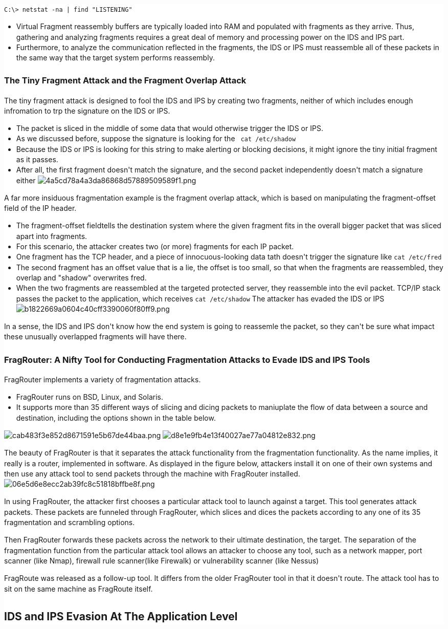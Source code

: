 ```C:\> netstat -na | find "LISTENING"```
- Virtual Fragment reassembly buffers are typically loaded into RAM and populated with fragments as they arrive. Thus, gathering and analyzing fragments requires a great deal of memory and processing power on the IDS and IPS part. 
- Furthermore, to analyze the communication reflected in the fragments, the IDS or IPS must reassemble all of these packets in the same way that the target system performs reassembly. 

### The Tiny Fragment Attack and the Fragment Overlap Attack
The tiny fragment attack is designed to fool the IDS and IPS by creating two fragments, neither of which includes enough infromation to trp the signature on the IDS or IPS.
- The packet is sliced in the middle of some data that would otherwise trigger the IDS or IPS.
- As we discussed before, suppose the signature is looking for the ``` cat /etc/shadow``` 
- Because the IDS or IPS is looking for this string to make alerting or blocking decisions, it might ignore the tiny initial fragment as it passes. 
- After all, the first fragment doesn't match the signature, and the second packet independently doesn't match a signature either
![4a5cd78a4a3da86868d57889509589f1.png](../_resources/4a5cd78a4a3da86868d57889509589f1.png)

A far more insiduous fragmentation example is the fragment overlap attack, which is based on manipulating the fragment-offset field of the IP header.
- The fragment-offset fieldtells the destination system where the given fragment fits in the overall bigger packet that was sliced apart into fragments. 
- For this scenario, the attacker creates two (or more) fragments for each IP packet. 
- One fragment has the TCP header, and a piece of innocuous-looking data tath doesn't trigger the signature like ```cat /etc/fred```
- The second fragment has an offset value that is a lie, the offset is too small, so that when the fragments are reassembled, they overlap and "shadow" overwrites fred. 
- When the two fragments are reassembled at the targeted protected server, they reassemble into the evil packet. TCP/IP stack passes the packet to the application, which receives ```cat /etc/shadow``` The attacker has evaded the IDS or IPS
![b1822669a0604c40cff3390060f80ff9.png](../_resources/b1822669a0604c40cff3390060f80ff9.png)

In a sense, the IDS and IPS don't know how the end system is going to reassemle the packet, so they can't be sure what impact these unusually overlapped fragments will have there. 

### FragRouter: A Nifty Tool for Conducting Fragmentation Attacks to Evade IDS and IPS Tools
FragRouter implements a variety of fragmentation attacks.
- FragRouter runs on BSD, Linux, and Solaris. 
- It supports more than 35 different ways of slicing and dicing packets to maniuplate the flow of data between a source and destination, including the options shown in the table below.

![cab483f3e852d8671591e5b67de44baa.png](../_resources/cab483f3e852d8671591e5b67de44baa.png)
![d8e1e9fb4e13f40027ae77a04812e832.png](../_resources/d8e1e9fb4e13f40027ae77a04812e832.png)

The beauty of FragRouter is that it separates the attack functionality from the fragmentation functionality. As the name implies, it really is a router, implemented in software. As displayed in the figure below, attackers install it on one of their own systems and then use any attack tool to send packets through the machine with FragRouter installed.
![06e5d6e8ecc2ab39fc8c51818bffbe8f.png](../_resources/06e5d6e8ecc2ab39fc8c51818bffbe8f.png)

In using FragRouter, the attacker first chooses a particular attack tool to launch against a target. This tool generates attack packets. These packets are funneled through FragRouter, which slices and dices the packets according to any one of its 35 fragmentation and scrambling options. 

Then FragRouter forwards these packets across the network to their ultimate destination, the target. The separation of the fragmentation function from the particular attack tool allows an attacker to choose any tool, such as a network mapper, port scanner (like Nmap), firewall rule scanner(like Firewalk) or vulnerability scanner (like Nessus)

FragRoute was released as a follow-up tool. It differs from the older FragRouter tool in that it doesn't route. The attack tool has to sit on the same machine as FragRoute itself. 

## IDS and IPS Evasion At The Application Level
```
